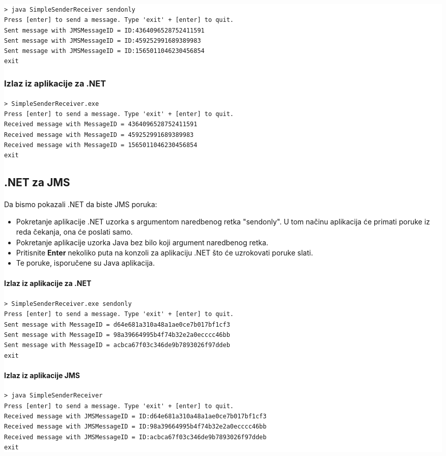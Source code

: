 ```
> java SimpleSenderReceiver sendonly
Press [enter] to send a message. Type 'exit' + [enter] to quit.
Sent message with JMSMessageID = ID:4364096528752411591
Sent message with JMSMessageID = ID:459252991689389983
Sent message with JMSMessageID = ID:1565011046230456854
exit
```

### <a name="output-from-net-application"></a>Izlaz iz aplikacije za .NET

```
> SimpleSenderReceiver.exe  
Press [enter] to send a message. Type 'exit' + [enter] to quit.
Received message with MessageID = 4364096528752411591
Received message with MessageID = 459252991689389983
Received message with MessageID = 1565011046230456854
exit
```

## <a name="net-to-jms"></a>.NET za JMS

Da bismo pokazali .NET da biste JMS poruka:

* Pokretanje aplikacije .NET uzorka s argumentom naredbenog retka "sendonly". U tom načinu aplikacija će primati poruke iz reda čekanja, ona će poslati samo.
* Pokretanje aplikacije uzorka Java bez bilo koji argument naredbenog retka.
* Pritisnite **Enter** nekoliko puta na konzoli za aplikaciju .NET što će uzrokovati poruke slati.
* Te poruke, isporučene su Java aplikacija.

#### <a name="output-from-net-application"></a>Izlaz iz aplikacije za .NET

```
> SimpleSenderReceiver.exe sendonly
Press [enter] to send a message. Type 'exit' + [enter] to quit.
Sent message with MessageID = d64e681a310a48a1ae0ce7b017bf1cf3  
Sent message with MessageID = 98a39664995b4f74b32e2a0ecccc46bb
Sent message with MessageID = acbca67f03c346de9b7893026f97ddeb
exit
```

#### <a name="output-from-jms-application"></a>Izlaz iz aplikacije JMS

```
> java SimpleSenderReceiver 
Press [enter] to send a message. Type 'exit' + [enter] to quit.
Received message with JMSMessageID = ID:d64e681a310a48a1ae0ce7b017bf1cf3
Received message with JMSMessageID = ID:98a39664995b4f74b32e2a0ecccc46bb
Received message with JMSMessageID = ID:acbca67f03c346de9b7893026f97ddeb
exit
```


[Portal za Azure]: https://portal.azure.com